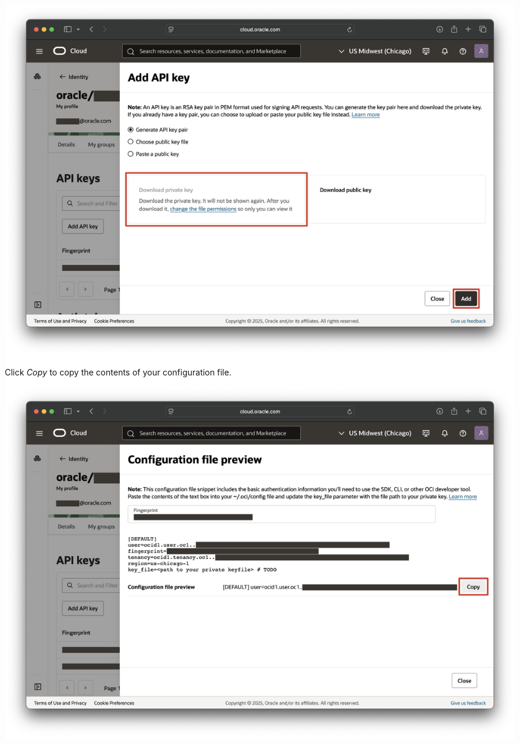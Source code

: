 ![](assets/setup_7.png)

Click *Copy* to copy the contents of your configuration file.

![](assets/setup_8.png)